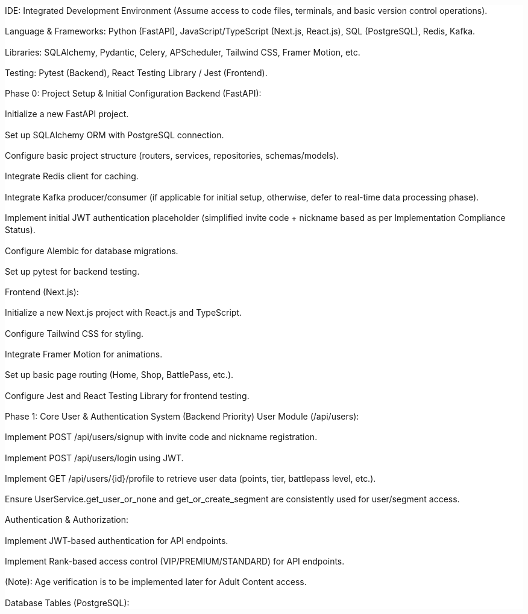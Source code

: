 IDE: Integrated Development Environment (Assume access to code files, terminals, and basic version control operations).

Language & Frameworks: Python (FastAPI), JavaScript/TypeScript (Next.js, React.js), SQL (PostgreSQL), Redis, Kafka.

Libraries: SQLAlchemy, Pydantic, Celery, APScheduler, Tailwind CSS, Framer Motion, etc.

Testing: Pytest (Backend), React Testing Library / Jest (Frontend).

Phase 0: Project Setup & Initial Configuration
Backend (FastAPI):

Initialize a new FastAPI project.

Set up SQLAlchemy ORM with PostgreSQL connection.

Configure basic project structure (routers, services, repositories, schemas/models).

Integrate Redis client for caching.

Integrate Kafka producer/consumer (if applicable for initial setup, otherwise, defer to real-time data processing phase).

Implement initial JWT authentication placeholder (simplified invite code + nickname based as per Implementation Compliance Status).

Configure Alembic for database migrations.

Set up pytest for backend testing.

Frontend (Next.js):

Initialize a new Next.js project with React.js and TypeScript.

Configure Tailwind CSS for styling.

Integrate Framer Motion for animations.

Set up basic page routing (Home, Shop, BattlePass, etc.).

Configure Jest and React Testing Library for frontend testing.

Phase 1: Core User & Authentication System (Backend Priority)
User Module (/api/users):

Implement POST /api/users/signup with invite code and nickname registration.

Implement POST /api/users/login using JWT.

Implement GET /api/users/{id}/profile to retrieve user data (points, tier, battlepass level, etc.).

Ensure UserService.get_user_or_none and get_or_create_segment are consistently used for user/segment access.

Authentication & Authorization:

Implement JWT-based authentication for API endpoints.

Implement Rank-based access control (VIP/PREMIUM/STANDARD) for API endpoints.

(Note): Age verification is to be implemented later for Adult Content access.

Database Tables (PostgreSQL):
